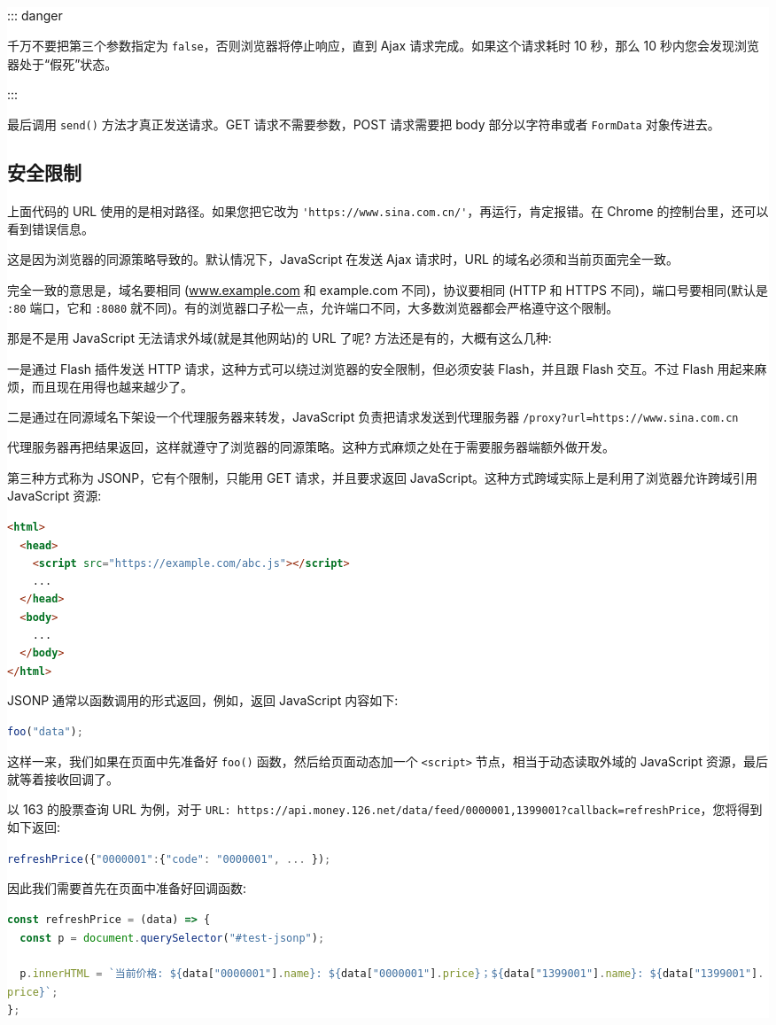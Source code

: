 ::: danger

千万不要把第三个参数指定为 `false`，否则浏览器将停止响应，直到 Ajax 请求完成。如果这个请求耗时 10 秒，那么 10 秒内您会发现浏览器处于“假死”状态。

:::

最后调用 `send()` 方法才真正发送请求。GET 请求不需要参数，POST 请求需要把 body 部分以字符串或者 `FormData` 对象传进去。

## 安全限制

上面代码的 URL 使用的是相对路径。如果您把它改为 `'https://www.sina.com.cn/'`，再运行，肯定报错。在 Chrome 的控制台里，还可以看到错误信息。

这是因为浏览器的同源策略导致的。默认情况下，JavaScript 在发送 Ajax 请求时，URL 的域名必须和当前页面完全一致。

完全一致的意思是，域名要相同 (www.example.com 和 example.com 不同)，协议要相同 (HTTP 和 HTTPS 不同)，端口号要相同(默认是 `:80` 端口，它和 `:8080` 就不同)。有的浏览器口子松一点，允许端口不同，大多数浏览器都会严格遵守这个限制。

那是不是用 JavaScript 无法请求外域(就是其他网站)的 URL 了呢? 方法还是有的，大概有这么几种:

一是通过 Flash 插件发送 HTTP 请求，这种方式可以绕过浏览器的安全限制，但必须安装 Flash，并且跟 Flash 交互。不过 Flash 用起来麻烦，而且现在用得也越来越少了。

二是通过在同源域名下架设一个代理服务器来转发，JavaScript 负责把请求发送到代理服务器 `/proxy?url=https://www.sina.com.cn`

代理服务器再把结果返回，这样就遵守了浏览器的同源策略。这种方式麻烦之处在于需要服务器端额外做开发。

第三种方式称为 JSONP，它有个限制，只能用 GET 请求，并且要求返回 JavaScript。这种方式跨域实际上是利用了浏览器允许跨域引用 JavaScript 资源:

```html
<html>
  <head>
    <script src="https://example.com/abc.js"></script>
    ...
  </head>
  <body>
    ...
  </body>
</html>
```

JSONP 通常以函数调用的形式返回，例如，返回 JavaScript 内容如下:

```js
foo("data");
```

这样一来，我们如果在页面中先准备好 `foo()` 函数，然后给页面动态加一个 `<script>` 节点，相当于动态读取外域的 JavaScript 资源，最后就等着接收回调了。

以 163 的股票查询 URL 为例，对于 `URL: https://api.money.126.net/data/feed/0000001,1399001?callback=refreshPrice`，您将得到如下返回:

```js
refreshPrice({"0000001":{"code": "0000001", ... });
```

因此我们需要首先在页面中准备好回调函数:

```js
const refreshPrice = (data) => {
  const p = document.querySelector("#test-jsonp");

  p.innerHTML = `当前价格: ${data["0000001"].name}: ${data["0000001"].price}；${data["1399001"].name}: ${data["1399001"].price}`;
};
```
